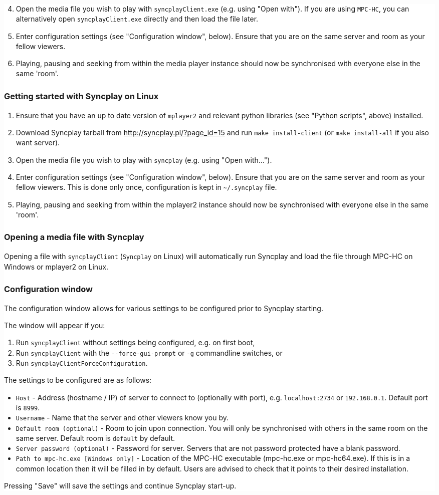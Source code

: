 4.  Open the media file you wish to play with `syncplayClient.exe` (e.g. using "Open with"). If you are using `MPC-HC`, you can alternatively open `syncplayClient.exe` directly and then load the file later.

5.  Enter configuration settings (see "Configuration window", below). Ensure that you are on the same server and room as your fellow viewers.

6.  Playing, pausing and seeking from within the media player instance should now be synchronised with everyone else in the same 'room'.

### Getting started with Syncplay on Linux

1.  Ensure that you have an up to date version of `mplayer2` and relevant python libraries (see "Python scripts", above) installed.

2.  Download Syncplay tarball from <http://syncplay.pl/?page_id=15> and run `make install-client` (or `make install-all` if you also want server).

3.  Open the media file you wish to play with `syncplay` (e.g. using "Open with...").

4.  Enter configuration settings (see "Configuration window", below). Ensure that you are on the same server and room as your fellow viewers. This is done only once, configuration is kept in `~/.syncplay` file.

5.  Playing, pausing and seeking from within the mplayer2 instance should now be synchronised with everyone else in the same 'room'.

### Opening a media file with Syncplay

Opening a file with `syncplayClient` (`Syncplay` on Linux) will automatically run Syncplay and load the file through MPC-HC on Windows or mplayer2 on Linux.

### Configuration window

The configuration window allows for various settings to be configured prior to Syncplay starting.

The window will appear if you:

1.  Run `syncplayClient` without settings being configured, e.g. on first boot,
2.  Run `syncplayClient` with the `--force-gui-prompt` or `-g` commandline switches, or
3.  Run `syncplayClientForceConfiguration`.

The settings to be configured are as follows:

*   `Host` - Address (hostname / IP) of server to connect to (optionally with port), e.g. `localhost:2734` or `192.168.0.1`. Default port is `8999`.
*   `Username` - Name that the server and other viewers know you by.
*   `Default room (optional)` - Room to join upon connection. You will only be synchronised with others in the same room on the same server. Default room is `default` by default.
*   `Server password (optional)` - Password for server. Servers that are not password protected have a blank password.
*   `Path to mpc-hc.exe [Windows only]` - Location of the MPC-HC executable (mpc-hc.exe or mpc-hc64.exe). If this is in a common location then it will be filled in by default. Users are advised to check that it points to their desired installation.

Pressing "Save" will save the settings and continue Syncplay start-up.


 [1]: http://syncplay.pl/?page_id=15